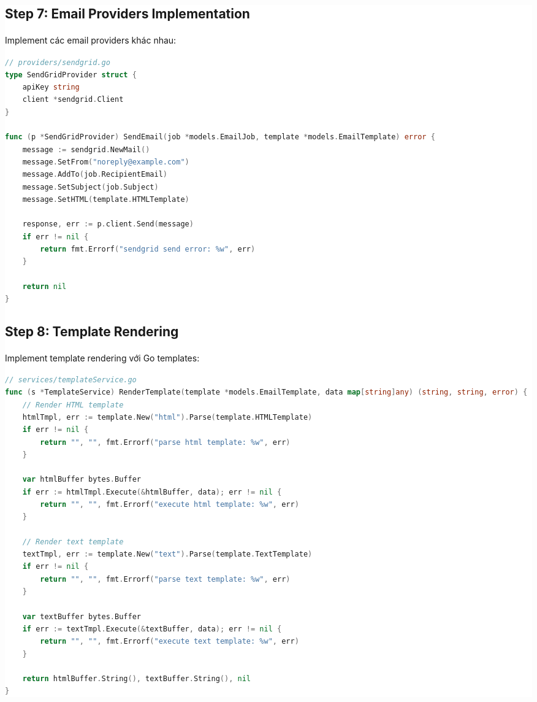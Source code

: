 ## Step 7: Email Providers Implementation

Implement các email providers khác nhau:

```go
// providers/sendgrid.go
type SendGridProvider struct {
    apiKey string
    client *sendgrid.Client
}

func (p *SendGridProvider) SendEmail(job *models.EmailJob, template *models.EmailTemplate) error {
    message := sendgrid.NewMail()
    message.SetFrom("noreply@example.com")
    message.AddTo(job.RecipientEmail)
    message.SetSubject(job.Subject)
    message.SetHTML(template.HTMLTemplate)

    response, err := p.client.Send(message)
    if err != nil {
        return fmt.Errorf("sendgrid send error: %w", err)
    }

    return nil
}
```

## Step 8: Template Rendering

Implement template rendering với Go templates:

```go
// services/templateService.go
func (s *TemplateService) RenderTemplate(template *models.EmailTemplate, data map[string]any) (string, string, error) {
    // Render HTML template
    htmlTmpl, err := template.New("html").Parse(template.HTMLTemplate)
    if err != nil {
        return "", "", fmt.Errorf("parse html template: %w", err)
    }

    var htmlBuffer bytes.Buffer
    if err := htmlTmpl.Execute(&htmlBuffer, data); err != nil {
        return "", "", fmt.Errorf("execute html template: %w", err)
    }

    // Render text template
    textTmpl, err := template.New("text").Parse(template.TextTemplate)
    if err != nil {
        return "", "", fmt.Errorf("parse text template: %w", err)
    }

    var textBuffer bytes.Buffer
    if err := textTmpl.Execute(&textBuffer, data); err != nil {
        return "", "", fmt.Errorf("execute text template: %w", err)
    }

    return htmlBuffer.String(), textBuffer.String(), nil
}
```
